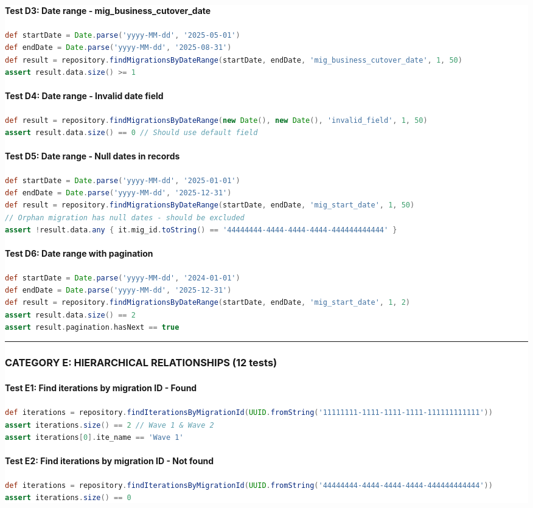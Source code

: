 #### Test D3: Date range - mig_business_cutover_date

```groovy
def startDate = Date.parse('yyyy-MM-dd', '2025-05-01')
def endDate = Date.parse('yyyy-MM-dd', '2025-08-31')
def result = repository.findMigrationsByDateRange(startDate, endDate, 'mig_business_cutover_date', 1, 50)
assert result.data.size() >= 1
```

#### Test D4: Date range - Invalid date field

```groovy
def result = repository.findMigrationsByDateRange(new Date(), new Date(), 'invalid_field', 1, 50)
assert result.data.size() == 0 // Should use default field
```

#### Test D5: Date range - Null dates in records

```groovy
def startDate = Date.parse('yyyy-MM-dd', '2025-01-01')
def endDate = Date.parse('yyyy-MM-dd', '2025-12-31')
def result = repository.findMigrationsByDateRange(startDate, endDate, 'mig_start_date', 1, 50)
// Orphan migration has null dates - should be excluded
assert !result.data.any { it.mig_id.toString() == '44444444-4444-4444-4444-444444444444' }
```

#### Test D6: Date range with pagination

```groovy
def startDate = Date.parse('yyyy-MM-dd', '2024-01-01')
def endDate = Date.parse('yyyy-MM-dd', '2025-12-31')
def result = repository.findMigrationsByDateRange(startDate, endDate, 'mig_start_date', 1, 2)
assert result.data.size() == 2
assert result.pagination.hasNext == true
```

---

### CATEGORY E: HIERARCHICAL RELATIONSHIPS (12 tests)

#### Test E1: Find iterations by migration ID - Found

```groovy
def iterations = repository.findIterationsByMigrationId(UUID.fromString('11111111-1111-1111-1111-111111111111'))
assert iterations.size() == 2 // Wave 1 & Wave 2
assert iterations[0].ite_name == 'Wave 1'
```

#### Test E2: Find iterations by migration ID - Not found

```groovy
def iterations = repository.findIterationsByMigrationId(UUID.fromString('44444444-4444-4444-4444-444444444444'))
assert iterations.size() == 0
```
